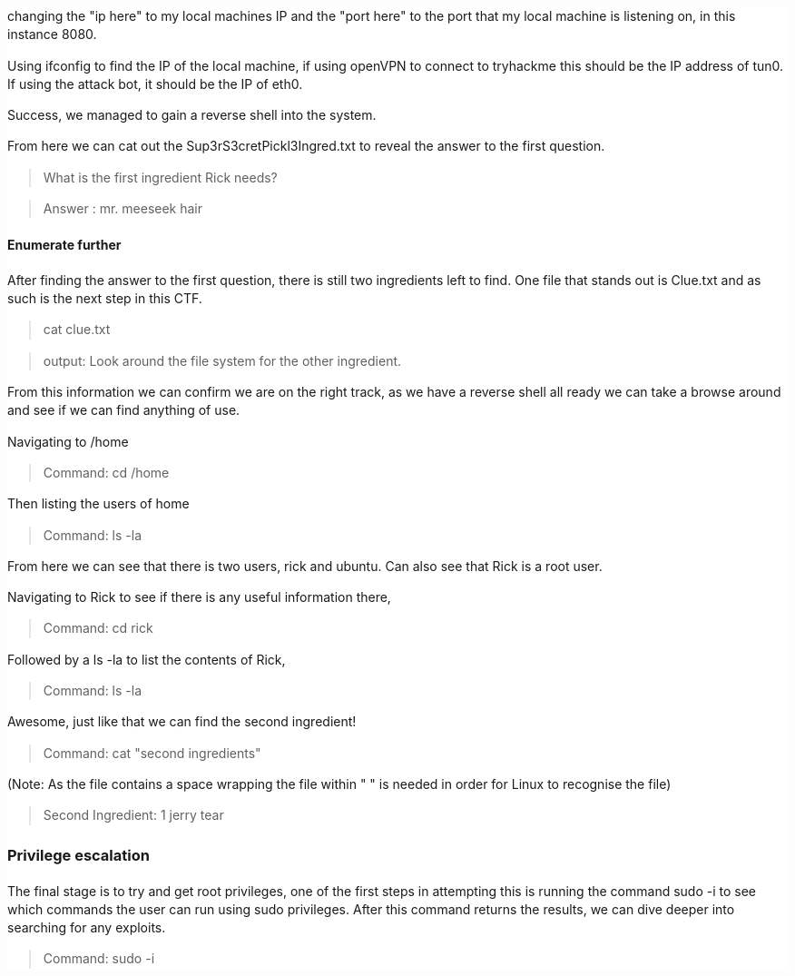 changing the "ip here" to my local machines IP and the "port here" to the port that my local machine is listening on, in this instance 8080.

Using ifconfig to find the IP of the local machine, if using openVPN to connect to tryhackme this should be the IP address of tun0. If using the attack bot, it should be the IP of eth0.

Success, we managed to gain a reverse shell into the system. 

From here we can cat out the Sup3rS3cretPickl3Ingred.txt to reveal the answer to the first question.

> What is the first ingredient Rick needs?

> Answer : mr. meeseek hair

#### Enumerate further

After finding the answer to the first question, there is still two ingredients left to find. One file that stands out is Clue.txt and as such is the next step in this CTF.

> cat clue.txt 

> output: Look around the file system for the other ingredient.

From this information we can confirm we are on the right track, as we have a reverse shell all ready we can take a browse around and see if we can find anything of use. 

Navigating to /home 

> Command: cd /home

Then listing the users of home

> Command: ls -la

From here we can see that there is two users, rick and ubuntu. Can also see that Rick is a root user. 

Navigating to Rick to see if there is any useful information there,

> Command: cd rick

Followed by a ls -la to list the contents of Rick,

> Command: ls -la

Awesome, just like that we can find the second ingredient!

> Command: cat "second ingredients"

(Note: As the file contains a space wrapping the file within " " is needed in order for Linux to recognise the file)

> Second Ingredient: 1 jerry tear

### Privilege escalation

The final stage is to try and get root privileges, one of the first steps in attempting this is running the command sudo -i  to see which commands the user can run using sudo privileges. After this command returns the results, we can dive deeper into searching for any exploits.

> Command: sudo -i 
